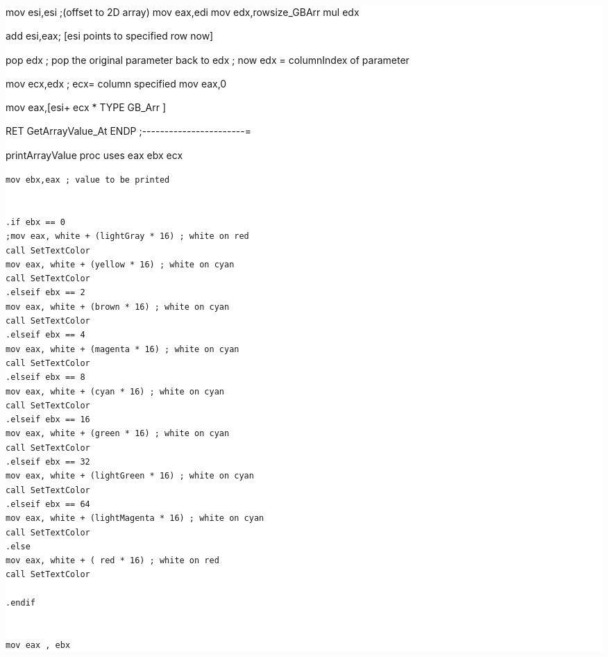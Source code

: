  mov esi,esi ;(offset to 2D array)
 mov eax,edi
 mov edx,rowsize_GBArr
 mul edx

 add esi,eax; [esi points to specified row now]

 pop edx ; pop the original parameter back to edx
         ; now edx = columnIndex of parameter 

 mov ecx,edx ; ecx= column specified
 mov eax,0

 mov eax,[esi+ ecx * TYPE GB_Arr ]

 

RET
GetArrayValue_At ENDP
;-----------------------=

printArrayValue proc uses eax ebx ecx

    mov ebx,eax ; value to be printed

	
	.if ebx == 0
	;mov eax, white + (lightGray * 16) ; white on red
	call SetTextColor
	mov eax, white + (yellow * 16) ; white on cyan
	call SetTextColor
	.elseif ebx == 2
	mov eax, white + (brown * 16) ; white on cyan
	call SetTextColor
	.elseif ebx == 4
	mov eax, white + (magenta * 16) ; white on cyan
	call SetTextColor
	.elseif ebx == 8 
	mov eax, white + (cyan * 16) ; white on cyan
	call SetTextColor
	.elseif ebx == 16 
	mov eax, white + (green * 16) ; white on cyan
	call SetTextColor
	.elseif ebx == 32 
	mov eax, white + (lightGreen * 16) ; white on cyan
	call SetTextColor
	.elseif ebx == 64 
	mov eax, white + (lightMagenta * 16) ; white on cyan
	call SetTextColor
	.else
	mov eax, white + ( red * 16) ; white on red
	call SetTextColor

	.endif


	mov eax , ebx

